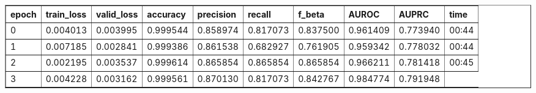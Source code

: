 

<table border="1" class="dataframe">
  <thead>
    <tr style="text-align: left;">
      <th>epoch</th>
      <th>train_loss</th>
      <th>valid_loss</th>
      <th>accuracy</th>
      <th>precision</th>
      <th>recall</th>
      <th>f_beta</th>
      <th>AUROC</th>
      <th>AUPRC</th>
      <th>time</th>
    </tr>
  </thead>
  <tbody>
    <tr>
      <td>0</td>
      <td>0.004013</td>
      <td>0.003995</td>
      <td>0.999544</td>
      <td>0.858974</td>
      <td>0.817073</td>
      <td>0.837500</td>
      <td>0.961409</td>
      <td>0.773940</td>
      <td>00:44</td>
    </tr>
    <tr>
      <td>1</td>
      <td>0.007185</td>
      <td>0.002841</td>
      <td>0.999386</td>
      <td>0.861538</td>
      <td>0.682927</td>
      <td>0.761905</td>
      <td>0.959342</td>
      <td>0.778032</td>
      <td>00:44</td>
    </tr>
    <tr>
      <td>2</td>
      <td>0.002195</td>
      <td>0.003537</td>
      <td>0.999614</td>
      <td>0.865854</td>
      <td>0.865854</td>
      <td>0.865854</td>
      <td>0.966211</td>
      <td>0.781418</td>
      <td>00:45</td>
    </tr>
    <tr>
      <td>3</td>
      <td>0.004228</td>
      <td>0.003162</td>
      <td>0.999561</td>
      <td>0.870130</td>
      <td>0.817073</td>
      <td>0.842767</td>
      <td>0.984774</td>
      <td>0.791948</td>